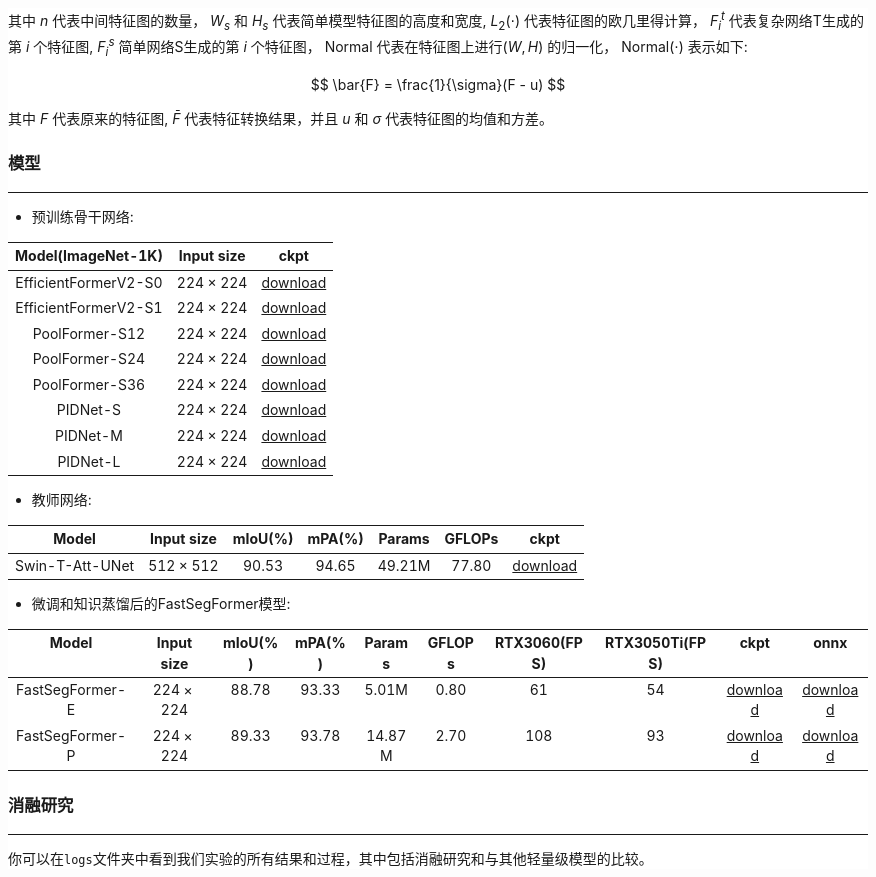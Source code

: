 其中 $n$ 代表中间特征图的数量， $W_s$ 和 $H_s$ 代表简单模型特征图的高度和宽度, $L_2(\cdot)$ 代表特征图的欧几里得计算， $F_{i}^t$ 代表复杂网络T生成的第 $i$ 个特征图, 
$F_{i}^s$ 简单网络S生成的第 $i$ 个特征图，
$\text{Normal}$ 代表在特征图上进行$(W, H)$ 的归一化， $\text{Normal}(\cdot)$ 表示如下:

$$
\bar{F} = \frac{1}{\sigma}(F - u)
$$

其中 $F$ 代表原来的特征图, $\bar{F}$ 代表特征转换结果，并且
$u$ 和 $\sigma$ 代表特征图的均值和方差。

### 模型

---

* 预训练骨干网络:

|  Model(ImageNet-1K)  |    Input size    |                                                               ckpt                                                               |
|:--------------------:|:----------------:|:--------------------------------------------------------------------------------------------------------------------------------:|
| EfficientFormerV2-S0 | $224\times 224$  | [download](https://github.com/caixiongjiang/FastSegFormer/releases/download/v1.0.0/EfficientformerV2_s0_ImageNet_1k_224x224.pth) |
| EfficientFormerV2-S1 | $224\times 224$  | [download](https://github.com/caixiongjiang/FastSegFormer/releases/download/v1.0.0/EfficientformerV2_s1_ImageNet_1k_224x224.pth) |
|    PoolFormer-S12    | $224\times 224$  |    [download](https://github.com/caixiongjiang/FastSegFormer/releases/download/v1.0.0/poolformer_s12_ImageNet_1k_224x224.pth)    |
|    PoolFormer-S24    | $224\times 224$  |    [download](https://github.com/caixiongjiang/FastSegFormer/releases/download/v1.0.0/poolformer_s24_ImageNet_1k_224x224.pth)    |
|    PoolFormer-S36    | $224\times 224$  |    [download](https://github.com/caixiongjiang/FastSegFormer/releases/download/v1.0.0/poolformer_s36_ImageNet_1k_224x224.pth)    |
|       PIDNet-S       | $224\times 224$  |       [download](https://github.com/caixiongjiang/FastSegFormer/releases/download/v1.0.0/PIDNet_S_ImageNet_1k_224x224.pth)       |
|       PIDNet-M       | $224\times 224$  |       [download](https://github.com/caixiongjiang/FastSegFormer/releases/download/v1.0.0/PIDNet_M_ImageNet_1k_224x224.pth)       |
|       PIDNet-L       | $224\times 224$  |       [download](https://github.com/caixiongjiang/FastSegFormer/releases/download/v1.0.0/PIDNet_L_ImageNet_1k_224x224.pth)       |

* 教师网络:

|      Model      |   Input size    | mIoU(%) | mPA(%) | Params | GFLOPs |                                                                      ckpt                                                                       |
|:---------------:|:---------------:|:-------:|:------:|:------:|:------:|:-----------------------------------------------------------------------------------------------------------------------------------------------:|
| Swin-T-Att-UNet | $512\times 512$ |  90.53  | 94.65  | 49.21M | 77.80  | [download](https://github.com/caixiongjiang/FastSegFormer/releases/download/v1.0.0/teacher_Swin_T_Att_Unet_Orange_Navel_4.5k_input_512x512.pth) |

* 微调和知识蒸馏后的FastSegFormer模型:

|      Model       |    Input size    | mIoU(%) | mPA(%) | Params | GFLOPs | RTX3060(FPS) | RTX3050Ti(FPS) |                                                               ckpt                                                                |                                                   onnx                                                   |
|:----------------:|:----------------:|:-------:|:------:|:------:|:------:|:------------:|:--------------:|:---------------------------------------------------------------------------------------------------------------------------------:|:--------------------------------------------------------------------------------------------------------:|
| FastSegFormer-E  | $224\times 224$  |  88.78  | 93.33  | 5.01M  |  0.80  |      61      |       54       | [download](https://github.com/caixiongjiang/FastSegFormer/releases/download/v1.0.1/FastSegFormer_E_Orange_Navel_4.5k_224x224.pth) | [download](https://github.com/caixiongjiang/FastSegFormer/releases/download/v1.0.2/FastSegFormer_E.onnx) |
| FastSegFormer-P  | $224\times 224$  |  89.33  | 93.78  | 14.87M |  2.70  |     108      |       93       | [download](https://github.com/caixiongjiang/FastSegFormer/releases/download/v1.0.1/FastSegFormer_P_Orange_Navel_4.5k_224x224.pth) | [download](https://github.com/caixiongjiang/FastSegFormer/releases/download/v1.0.2/FastSegFormer_P.onnx) |


### 消融研究

---

你可以在`logs`文件夹中看到我们实验的所有结果和过程，其中包括消融研究和与其他轻量级模型的比较。

